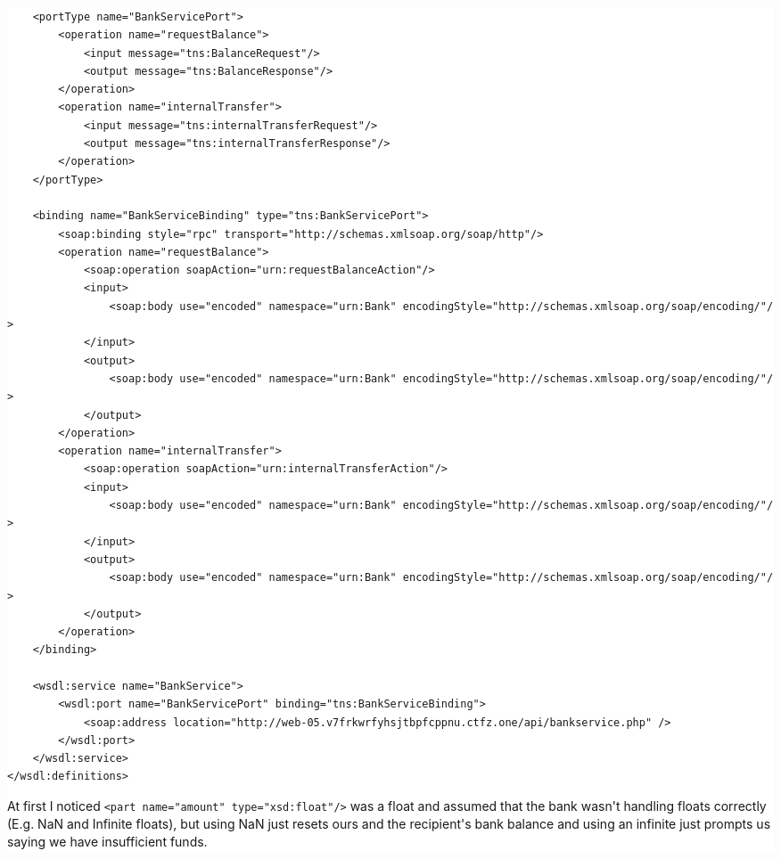 ```
    <portType name="BankServicePort">
        <operation name="requestBalance">
            <input message="tns:BalanceRequest"/>
            <output message="tns:BalanceResponse"/>
        </operation>
        <operation name="internalTransfer">
            <input message="tns:internalTransferRequest"/>
            <output message="tns:internalTransferResponse"/>
        </operation>
    </portType>

    <binding name="BankServiceBinding" type="tns:BankServicePort">
        <soap:binding style="rpc" transport="http://schemas.xmlsoap.org/soap/http"/>
        <operation name="requestBalance">
            <soap:operation soapAction="urn:requestBalanceAction"/>
            <input>
                <soap:body use="encoded" namespace="urn:Bank" encodingStyle="http://schemas.xmlsoap.org/soap/encoding/"/>
            </input>
            <output>
                <soap:body use="encoded" namespace="urn:Bank" encodingStyle="http://schemas.xmlsoap.org/soap/encoding/"/>
            </output>
        </operation>
        <operation name="internalTransfer">
            <soap:operation soapAction="urn:internalTransferAction"/>
            <input>
                <soap:body use="encoded" namespace="urn:Bank" encodingStyle="http://schemas.xmlsoap.org/soap/encoding/"/>
            </input>
            <output>
                <soap:body use="encoded" namespace="urn:Bank" encodingStyle="http://schemas.xmlsoap.org/soap/encoding/"/>
            </output>
        </operation>
    </binding>

    <wsdl:service name="BankService">
        <wsdl:port name="BankServicePort" binding="tns:BankServiceBinding">
            <soap:address location="http://web-05.v7frkwrfyhsjtbpfcppnu.ctfz.one/api/bankservice.php" />
        </wsdl:port>
    </wsdl:service>
</wsdl:definitions>
```

At first I noticed ``<part name="amount" type="xsd:float"/>`` was a float and assumed that the bank wasn't handling floats correctly (E.g. NaN and Infinite floats), but using NaN just resets ours and the recipient's bank balance and using an infinite just prompts us saying we have insufficient funds.
